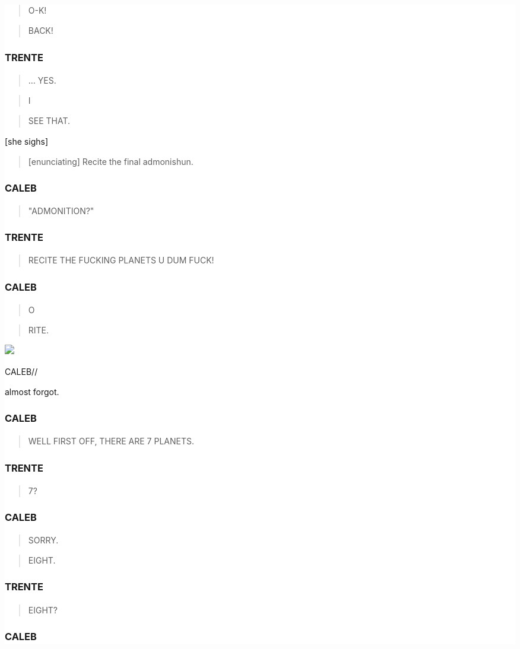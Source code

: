 > O-K!

> BACK!

### TRENTE ###

> ... YES.

> I

> SEE THAT.

[she sighs]

> [enunciating] Recite the final admonishun.

### CALEB ###

> "ADMONITION?"

### TRENTE ###

> RECITE THE FUCKING PLANETS U DUM FUCK!

### CALEB ###

> O

> RITE.

<div class="chat-box">
<img src="{{ site.url }}/assets/tb/caleb.jpg" class="chat-portrait" />
<p class="ppl-sez">CALEB//</p>
<p class="ppl-sez">almost forgot.</p>
</div>

### CALEB ###

> WELL FIRST OFF, THERE ARE 7 PLANETS.

### TRENTE ###

> 7?

### CALEB ###

> SORRY.

> EIGHT.

### TRENTE ###

> EIGHT?

### CALEB ###


[//]: # ( 05/02/21  -added)
[//]: # ( 10/13/21  -youtubelink added)
[//]: # ( 11/04/21  -title added)